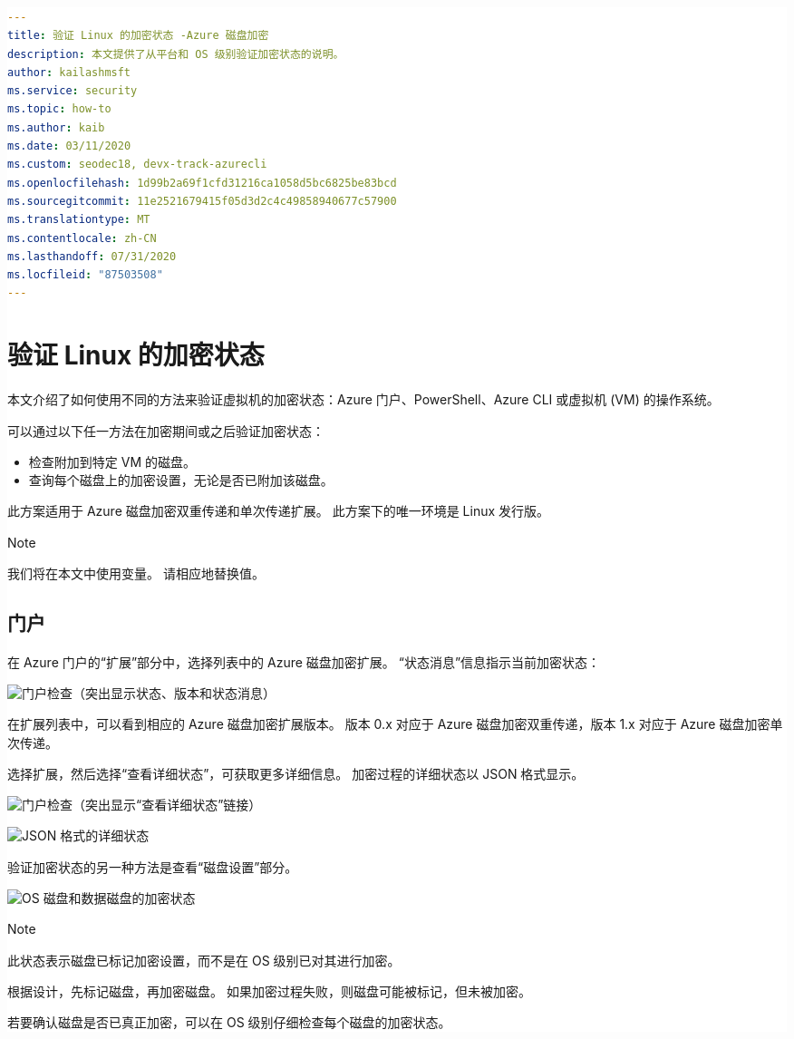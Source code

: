 ```yaml
---
title: 验证 Linux 的加密状态 -Azure 磁盘加密
description: 本文提供了从平台和 OS 级别验证加密状态的说明。
author: kailashmsft
ms.service: security
ms.topic: how-to
ms.author: kaib
ms.date: 03/11/2020
ms.custom: seodec18, devx-track-azurecli
ms.openlocfilehash: 1d99b2a69f1cfd31216ca1058d5bc6825be83bcd
ms.sourcegitcommit: 11e2521679415f05d3d2c4c49858940677c57900
ms.translationtype: MT
ms.contentlocale: zh-CN
ms.lasthandoff: 07/31/2020
ms.locfileid: "87503508"
---
```

# <a name="verify-encryption-status-for-linux"></a>验证 Linux 的加密状态 

本文介绍了如何使用不同的方法来验证虚拟机的加密状态：Azure 门户、PowerShell、Azure CLI 或虚拟机 (VM) 的操作系统。 

可以通过以下任一方法在加密期间或之后验证加密状态：

- 检查附加到特定 VM 的磁盘。 
- 查询每个磁盘上的加密设置，无论是否已附加该磁盘。

此方案适用于 Azure 磁盘加密双重传递和单次传递扩展。 此方案下的唯一环境是 Linux 发行版。

>[!NOTE] 
>我们将在本文中使用变量。 请相应地替换值。

## <a name="portal"></a>门户

在 Azure 门户的“扩展”部分中，选择列表中的 Azure 磁盘加密扩展。 “状态消息”信息指示当前加密状态：

![门户检查（突出显示状态、版本和状态消息）](./media/disk-encryption/verify-encryption-linux/portal-check-001.png)

在扩展列表中，可以看到相应的 Azure 磁盘加密扩展版本。 版本 0.x 对应于 Azure 磁盘加密双重传递，版本 1.x 对应于 Azure 磁盘加密单次传递。

选择扩展，然后选择“查看详细状态”，可获取更多详细信息。 加密过程的详细状态以 JSON 格式显示。

![门户检查（突出显示“查看详细状态”链接）](./media/disk-encryption/verify-encryption-linux/portal-check-002.png)

![JSON 格式的详细状态](./media/disk-encryption/verify-encryption-linux/portal-check-003.png)

验证加密状态的另一种方法是查看“磁盘设置”部分。

![OS 磁盘和数据磁盘的加密状态](./media/disk-encryption/verify-encryption-linux/portal-check-004.png)

>[!NOTE] 
> 此状态表示磁盘已标记加密设置，而不是在 OS 级别已对其进行加密。
>
> 根据设计，先标记磁盘，再加密磁盘。 如果加密过程失败，则磁盘可能被标记，但未被加密。 
>
> 若要确认磁盘是否已真正加密，可以在 OS 级别仔细检查每个磁盘的加密状态。
